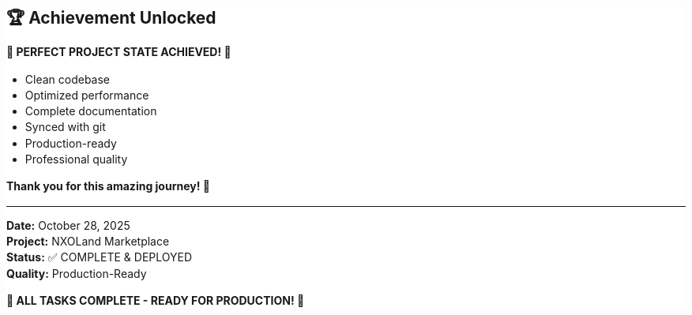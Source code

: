 
## 🏆 Achievement Unlocked

**🎉 PERFECT PROJECT STATE ACHIEVED! 🎉**

- Clean codebase
- Optimized performance
- Complete documentation
- Synced with git
- Production-ready
- Professional quality

**Thank you for this amazing journey! 🚀**

---

**Date:** October 28, 2025  
**Project:** NXOLand Marketplace  
**Status:** ✅ COMPLETE & DEPLOYED  
**Quality:** Production-Ready  

**🎊 ALL TASKS COMPLETE - READY FOR PRODUCTION! 🎊**

